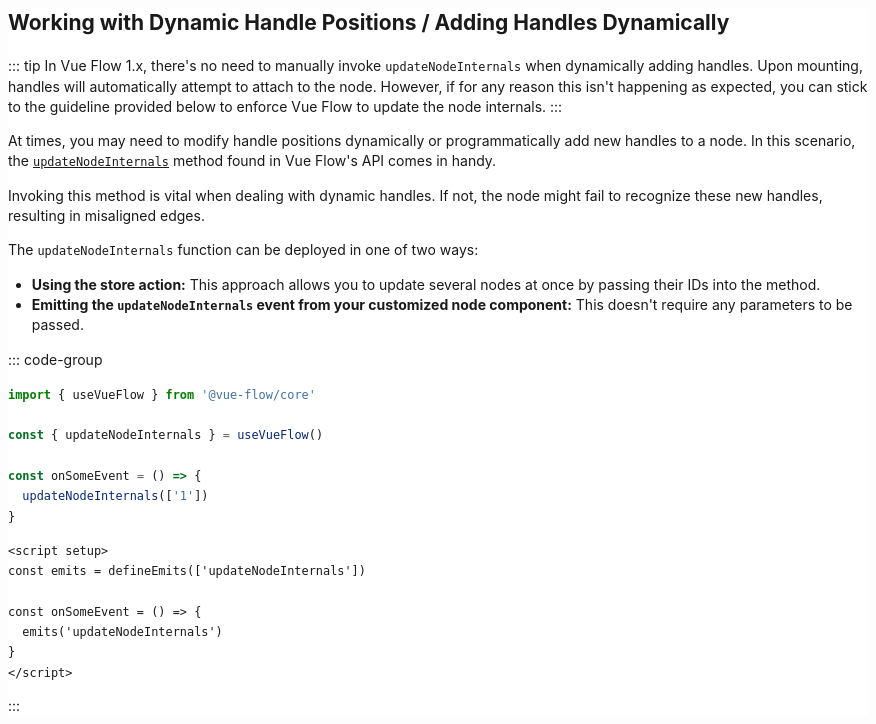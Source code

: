 <style>
.vue-flow__node-input-field {
  @apply bg-primary rounded p-4;
}
</style>

## Working with Dynamic Handle Positions / Adding Handles Dynamically

::: tip
In Vue Flow 1.x, there's no need to manually invoke `updateNodeInternals` when dynamically adding handles.
Upon mounting, handles will automatically attempt to attach to the node. 
However, if for any reason this isn't happening as expected, you can stick to the guideline provided below to enforce Vue Flow to update the node internals.
:::

At times, you may need to modify handle positions dynamically or programmatically add new handles to a node. In this scenario, the [`updateNodeInternals`](/typedocs/types/UpdateNodeInternals) method found in Vue Flow's API comes in handy.

Invoking this method is vital when dealing with dynamic handles. If not, the node might fail to recognize these new handles, resulting in misaligned edges.

The `updateNodeInternals` function can be deployed in one of two ways:

- **Using the store action:** This approach allows you to update several nodes at once by passing their IDs into the method.
- **Emitting the `updateNodeInternals` event from your customized node component:** This doesn't require any parameters to be passed.

::: code-group

```js [store action]
import { useVueFlow } from '@vue-flow/core'

const { updateNodeInternals } = useVueFlow()

const onSomeEvent = () => {
  updateNodeInternals(['1'])
}
```

```vue [emit event]
<script setup>
const emits = defineEmits(['updateNodeInternals'])

const onSomeEvent = () => {
  emits('updateNodeInternals')
}
</script>
```

:::
